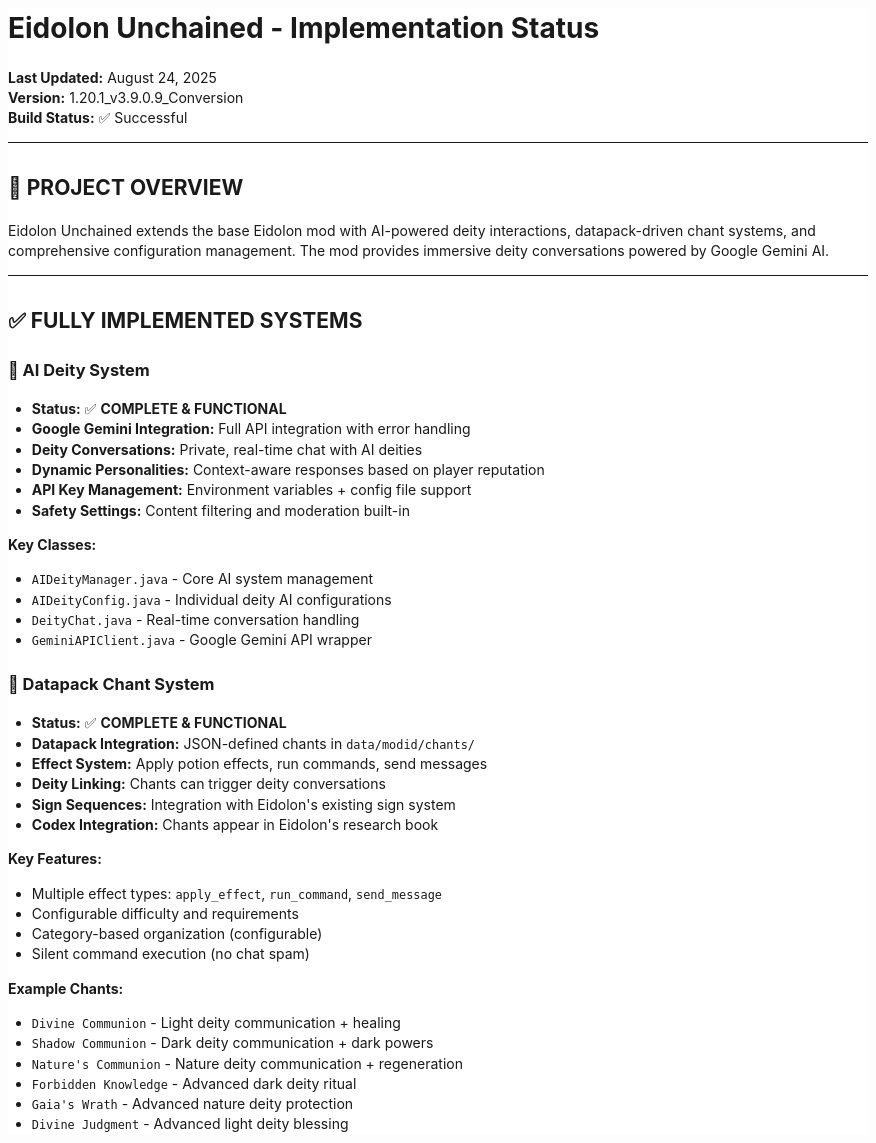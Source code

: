 # Eidolon Unchained - Implementation Status

**Last Updated:** August 24, 2025  
**Version:** 1.20.1_v3.9.0.9_Conversion  
**Build Status:** ✅ Successful

---

## 🎯 **PROJECT OVERVIEW**

Eidolon Unchained extends the base Eidolon mod with AI-powered deity interactions, datapack-driven chant systems, and comprehensive configuration management. The mod provides immersive deity conversations powered by Google Gemini AI.

---

## ✅ **FULLY IMPLEMENTED SYSTEMS**

### **🧠 AI Deity System**
- **Status:** ✅ **COMPLETE & FUNCTIONAL**
- **Google Gemini Integration:** Full API integration with error handling
- **Deity Conversations:** Private, real-time chat with AI deities
- **Dynamic Personalities:** Context-aware responses based on player reputation
- **API Key Management:** Environment variables + config file support
- **Safety Settings:** Content filtering and moderation built-in

**Key Classes:**
- `AIDeityManager.java` - Core AI system management
- `AIDeityConfig.java` - Individual deity AI configurations  
- `DeityChat.java` - Real-time conversation handling
- `GeminiAPIClient.java` - Google Gemini API wrapper

### **🔮 Datapack Chant System**
- **Status:** ✅ **COMPLETE & FUNCTIONAL**
- **Datapack Integration:** JSON-defined chants in `data/modid/chants/`
- **Effect System:** Apply potion effects, run commands, send messages
- **Deity Linking:** Chants can trigger deity conversations
- **Sign Sequences:** Integration with Eidolon's existing sign system
- **Codex Integration:** Chants appear in Eidolon's research book

**Key Features:**
- Multiple effect types: `apply_effect`, `run_command`, `send_message`
- Configurable difficulty and requirements
- Category-based organization (configurable)
- Silent command execution (no chat spam)

**Example Chants:**
- `Divine Communion` - Light deity communication + healing
- `Shadow Communion` - Dark deity communication + dark powers
- `Nature's Communion` - Nature deity communication + regeneration
- `Forbidden Knowledge` - Advanced dark deity ritual
- `Gaia's Wrath` - Advanced nature deity protection
- `Divine Judgment` - Advanced light deity blessing
